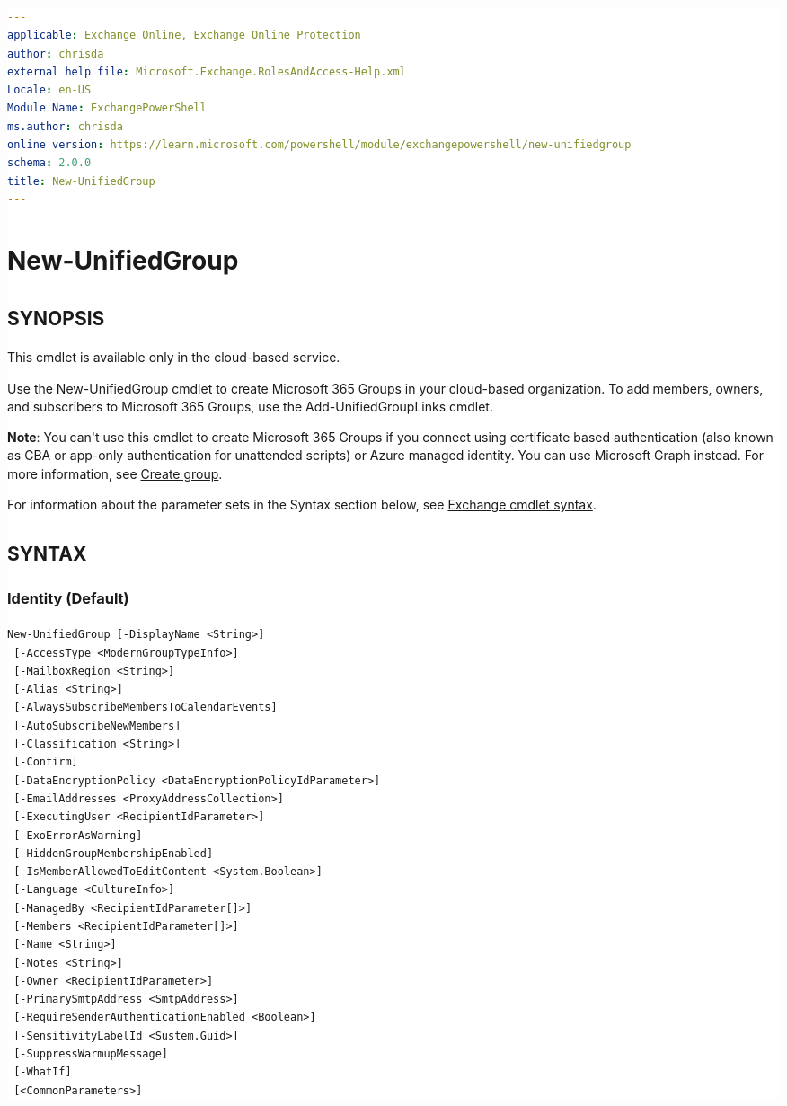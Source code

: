 ```yaml
---
applicable: Exchange Online, Exchange Online Protection
author: chrisda
external help file: Microsoft.Exchange.RolesAndAccess-Help.xml
Locale: en-US
Module Name: ExchangePowerShell
ms.author: chrisda
online version: https://learn.microsoft.com/powershell/module/exchangepowershell/new-unifiedgroup
schema: 2.0.0
title: New-UnifiedGroup
---
```


# New-UnifiedGroup

## SYNOPSIS
This cmdlet is available only in the cloud-based service.

Use the New-UnifiedGroup cmdlet to create Microsoft 365 Groups in your cloud-based organization. To add members, owners, and subscribers to Microsoft 365 Groups, use the Add-UnifiedGroupLinks cmdlet.

**Note**: You can't use this cmdlet to create Microsoft 365 Groups if you connect using certificate based authentication (also known as CBA or app-only authentication for unattended scripts) or Azure managed identity. You can use Microsoft Graph instead. For more information, see [Create group](https://learn.microsoft.com/graph/api/group-post-groups).

For information about the parameter sets in the Syntax section below, see [Exchange cmdlet syntax](https://learn.microsoft.com/powershell/exchange/exchange-cmdlet-syntax).

## SYNTAX

### Identity (Default)
```
New-UnifiedGroup [-DisplayName <String>]
 [-AccessType <ModernGroupTypeInfo>]
 [-MailboxRegion <String>]
 [-Alias <String>]
 [-AlwaysSubscribeMembersToCalendarEvents]
 [-AutoSubscribeNewMembers]
 [-Classification <String>]
 [-Confirm]
 [-DataEncryptionPolicy <DataEncryptionPolicyIdParameter>]
 [-EmailAddresses <ProxyAddressCollection>]
 [-ExecutingUser <RecipientIdParameter>]
 [-ExoErrorAsWarning]
 [-HiddenGroupMembershipEnabled]
 [-IsMemberAllowedToEditContent <System.Boolean>]
 [-Language <CultureInfo>]
 [-ManagedBy <RecipientIdParameter[]>]
 [-Members <RecipientIdParameter[]>]
 [-Name <String>]
 [-Notes <String>]
 [-Owner <RecipientIdParameter>]
 [-PrimarySmtpAddress <SmtpAddress>]
 [-RequireSenderAuthenticationEnabled <Boolean>]
 [-SensitivityLabelId <Sustem.Guid>]
 [-SuppressWarmupMessage]
 [-WhatIf]
 [<CommonParameters>]
```
